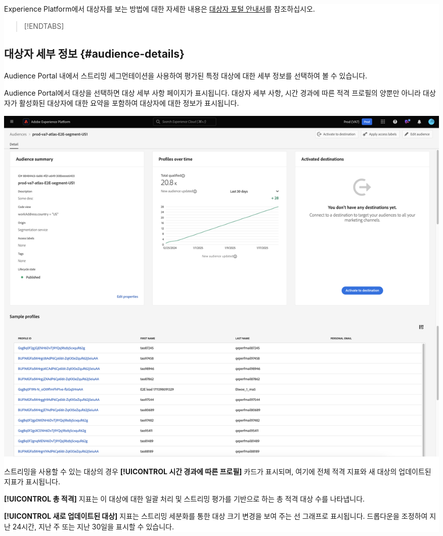 Experience Platform에서 대상자를 보는 방법에 대한 자세한 내용은 [대상자 포털 안내서](../ui/audience-portal.md)를 참조하십시오.

>[!ENDTABS]

## 대상자 세부 정보 {#audience-details}

Audience Portal 내에서 스트리밍 세그먼테이션을 사용하여 평가된 특정 대상에 대한 세부 정보를 선택하여 볼 수 있습니다.

Audience Portal에서 대상을 선택하면 대상 세부 사항 페이지가 표시됩니다. 대상자 세부 사항, 시간 경과에 따른 적격 프로필의 양뿐만 아니라 대상자가 활성화된 대상자에 대한 요약을 포함하여 대상자에 대한 정보가 표시됩니다.

![스트리밍 세분화를 사용하여 평가된 대상에 대해 대상 세부 정보 페이지가 표시됩니다.](../images/methods/streaming/audience-details.png)

스트리밍을 사용할 수 있는 대상의 경우 **[!UICONTROL 시간 경과에 따른 프로필]** 카드가 표시되며, 여기에 전체 적격 지표와 새 대상의 업데이트된 지표가 표시됩니다.

**[!UICONTROL 총 적격]** 지표는 이 대상에 대한 일괄 처리 및 스트리밍 평가를 기반으로 하는 총 적격 대상 수를 나타냅니다.

**[!UICONTROL 새로 업데이트된 대상]** 지표는 스트리밍 세분화를 통한 대상 크기 변경을 보여 주는 선 그래프로 표시됩니다. 드롭다운을 조정하여 지난 24시간, 지난 주 또는 지난 30일을 표시할 수 있습니다.
